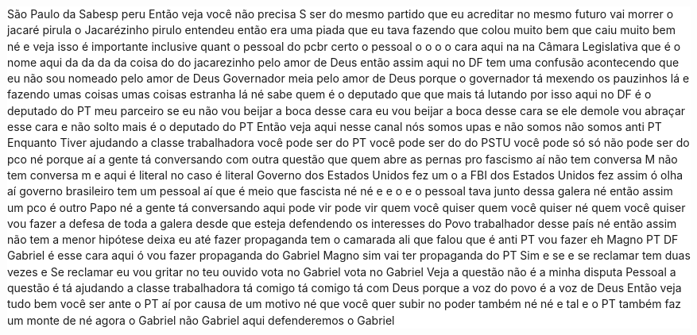 São Paulo da Sabesp
peru Então veja você não precisa S ser
do mesmo partido que eu acreditar no
mesmo futuro vai morrer o jacaré pirula
o Jacarézinho pirulo entendeu então era
uma piada que eu tava fazendo que colou
muito bem que caiu muito bem né e
veja isso é importante inclusive quant o
pessoal do pcbr certo o pessoal o o o o
cara aqui na na Câmara Legislativa que é
o nome aqui da da da da coisa do do
jacarezinho pelo amor de Deus então
assim aqui no DF tem uma confusão
acontecendo que eu não sou nomeado pelo
amor de Deus Governador meia pelo amor
de Deus porque o governador tá mexendo
os pauzinhos lá e fazendo umas coisas
umas coisas estranha lá né sabe quem é o
deputado que que mais tá lutando por
isso aqui no DF é o deputado do PT meu
parceiro se eu não vou beijar a boca
desse cara eu vou beijar a boca desse
cara se ele demole vou abraçar esse cara
e não solto mais é o deputado do PT
Então veja aqui nesse canal nós somos
upas e não somos não somos anti PT
Enquanto Tiver ajudando a classe
trabalhadora você pode ser do PT você
pode ser do do PSTU você pode só só não
pode ser do pco né porque aí a gente tá
conversando com outra questão que quem
abre as pernas pro fascismo aí não tem
conversa M não tem conversa m e aqui é
literal no caso é literal Governo dos
Estados Unidos fez um o a FBI dos
Estados Unidos fez assim ó olha aí
governo brasileiro tem um pessoal aí que
é meio que fascista né né e e o e o
pessoal tava junto dessa galera né então
assim um pco é outro Papo né a gente tá
conversando aqui pode vir pode vir quem
você quiser quem você quiser né quem
você quiser vou fazer a defesa de toda a
galera desde que esteja defendendo os
interesses do Povo trabalhador desse
país né então assim não tem a menor
hipótese deixa eu até fazer propaganda
tem o camarada ali que falou que é anti
PT vou fazer eh
Magno PT DF Gabriel é esse cara aqui ó
vou fazer propaganda do Gabriel Magno
sim vai ter propaganda do PT Sim e se e
se reclamar tem duas vezes e Se reclamar
eu vou gritar no teu ouvido vota no
Gabriel vota no Gabriel Veja a questão
não é a minha disputa Pessoal a questão
é tá ajudando a classe trabalhadora tá
comigo tá comigo tá com Deus porque a
voz do povo é a voz de Deus Então veja
tudo bem você ser ante o PT aí por causa
de um motivo né que você quer subir no
poder também né né e tal e o PT também
faz um monte de né agora o Gabriel não
Gabriel aqui defenderemos o Gabriel